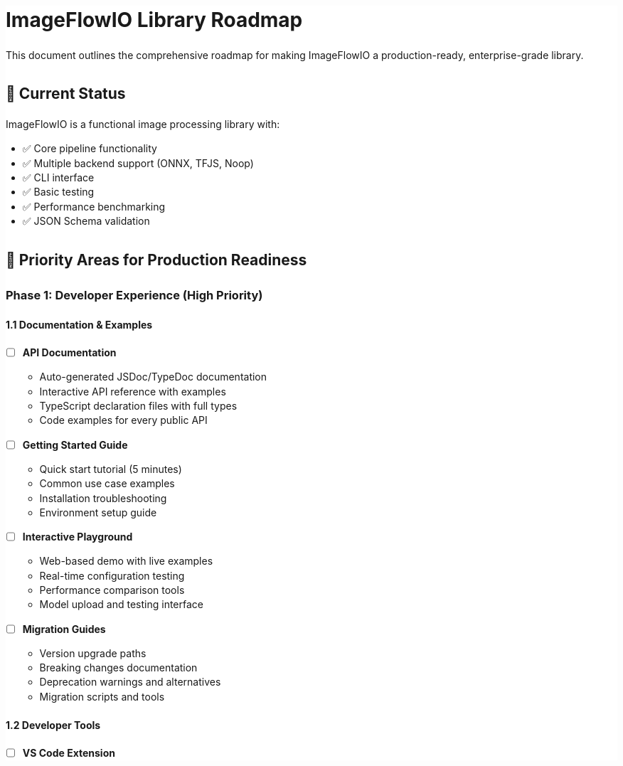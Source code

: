 # ImageFlowIO Library Roadmap

This document outlines the comprehensive roadmap for making ImageFlowIO a production-ready, enterprise-grade library.

## 🎯 **Current Status**

ImageFlowIO is a functional image processing library with:

- ✅ Core pipeline functionality
- ✅ Multiple backend support (ONNX, TFJS, Noop)
- ✅ CLI interface
- ✅ Basic testing
- ✅ Performance benchmarking
- ✅ JSON Schema validation

## 🚀 **Priority Areas for Production Readiness**

### **Phase 1: Developer Experience (High Priority)**

#### **1.1 Documentation & Examples**

- [ ] **API Documentation**

  - Auto-generated JSDoc/TypeDoc documentation
  - Interactive API reference with examples
  - TypeScript declaration files with full types
  - Code examples for every public API

- [ ] **Getting Started Guide**

  - Quick start tutorial (5 minutes)
  - Common use case examples
  - Installation troubleshooting
  - Environment setup guide

- [ ] **Interactive Playground**

  - Web-based demo with live examples
  - Real-time configuration testing
  - Performance comparison tools
  - Model upload and testing interface

- [ ] **Migration Guides**
  - Version upgrade paths
  - Breaking changes documentation
  - Deprecation warnings and alternatives
  - Migration scripts and tools

#### **1.2 Developer Tools**

- [ ] **VS Code Extension**
